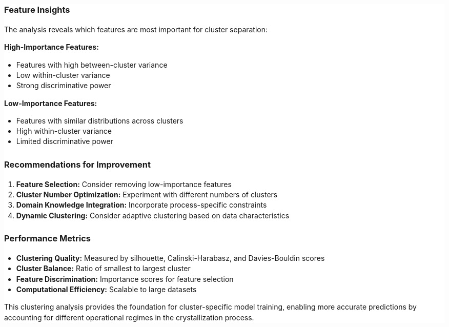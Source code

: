 ### Feature Insights
The analysis reveals which features are most important for cluster separation:

**High-Importance Features:**
- Features with high between-cluster variance
- Low within-cluster variance
- Strong discriminative power

**Low-Importance Features:**
- Features with similar distributions across clusters
- High within-cluster variance
- Limited discriminative power

### Recommendations for Improvement
1. **Feature Selection:** Consider removing low-importance features
2. **Cluster Number Optimization:** Experiment with different numbers of clusters
3. **Domain Knowledge Integration:** Incorporate process-specific constraints
4. **Dynamic Clustering:** Consider adaptive clustering based on data characteristics

### Performance Metrics
- **Clustering Quality:** Measured by silhouette, Calinski-Harabasz, and Davies-Bouldin scores
- **Cluster Balance:** Ratio of smallest to largest cluster
- **Feature Discrimination:** Importance scores for feature selection
- **Computational Efficiency:** Scalable to large datasets

This clustering analysis provides the foundation for cluster-specific model training, enabling more accurate predictions by accounting for different operational regimes in the crystallization process. 